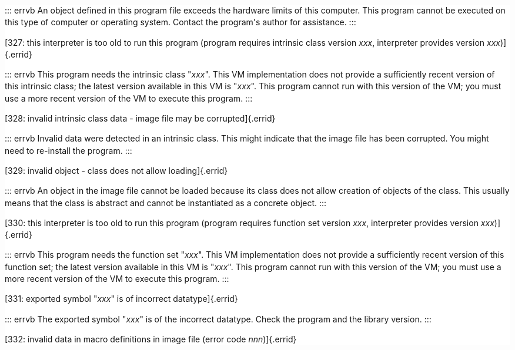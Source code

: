 ::: errvb
An object defined in this program file exceeds the hardware limits of
this computer. This program cannot be executed on this type of computer
or operating system. Contact the program\'s author for assistance.
:::

[327: this interpreter is too old to run this program (program requires
intrinsic class version *xxx*, interpreter provides version
*xxx*)]{.errid}

::: errvb
This program needs the intrinsic class \"*xxx*\". This VM implementation
does not provide a sufficiently recent version of this intrinsic class;
the latest version available in this VM is \"*xxx*\". This program
cannot run with this version of the VM; you must use a more recent
version of the VM to execute this program.
:::

[328: invalid intrinsic class data - image file may be
corrupted]{.errid}

::: errvb
Invalid data were detected in an intrinsic class. This might indicate
that the image file has been corrupted. You might need to re-install the
program.
:::

[329: invalid object - class does not allow loading]{.errid}

::: errvb
An object in the image file cannot be loaded because its class does not
allow creation of objects of the class. This usually means that the
class is abstract and cannot be instantiated as a concrete object.
:::

[330: this interpreter is too old to run this program (program requires
function set version *xxx*, interpreter provides version *xxx*)]{.errid}

::: errvb
This program needs the function set \"*xxx*\". This VM implementation
does not provide a sufficiently recent version of this function set; the
latest version available in this VM is \"*xxx*\". This program cannot
run with this version of the VM; you must use a more recent version of
the VM to execute this program.
:::

[331: exported symbol \"*xxx*\" is of incorrect datatype]{.errid}

::: errvb
The exported symbol \"*xxx*\" is of the incorrect datatype. Check the
program and the library version.
:::

[332: invalid data in macro definitions in image file (error code
*nnn*)]{.errid}
